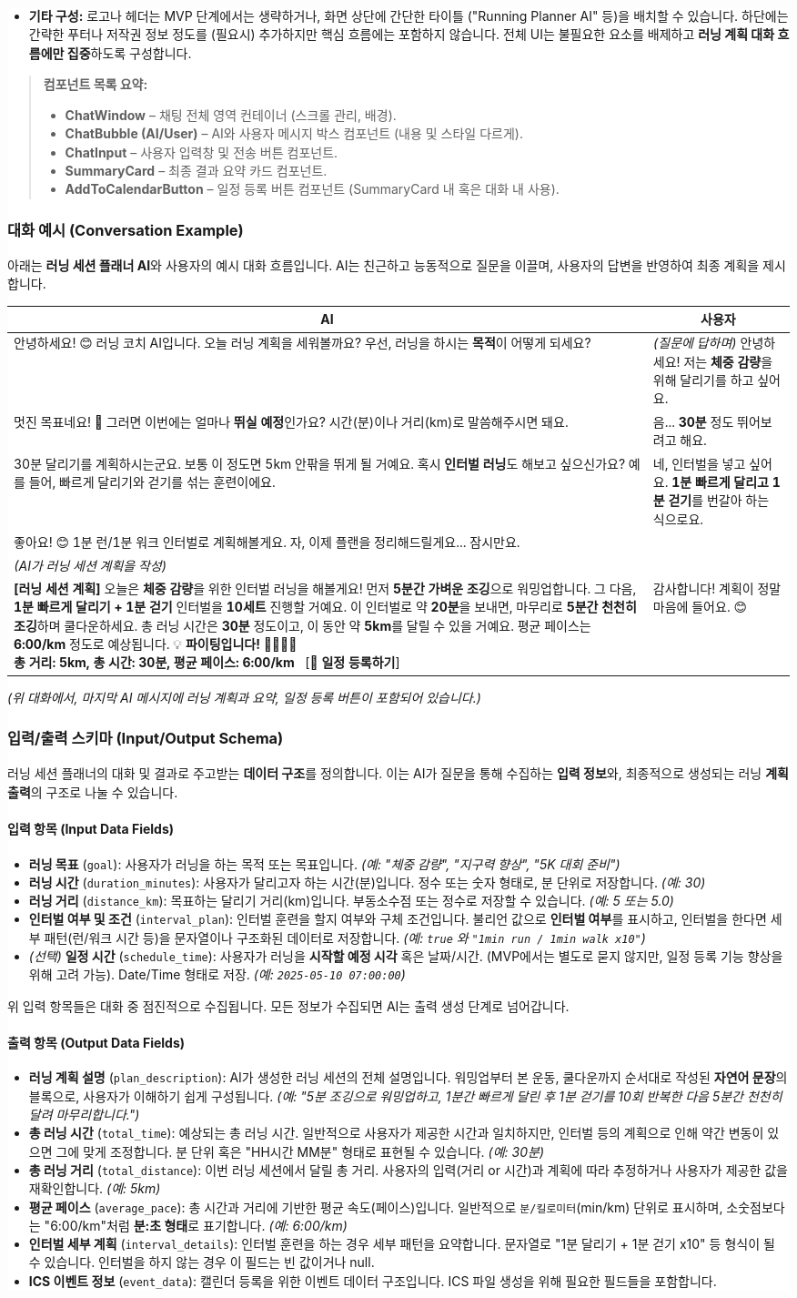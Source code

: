 * **기타 구성:** 로고나 헤더는 MVP 단계에서는 생략하거나, 화면 상단에 간단한 타이틀 ("Running Planner AI" 등)을 배치할 수 있습니다. 하단에는 간략한 푸터나 저작권 정보 정도를 (필요시) 추가하지만 핵심 흐름에는 포함하지 않습니다. 전체 UI는 불필요한 요소를 배제하고 **러닝 계획 대화 흐름에만 집중**하도록 구성합니다.

> **컴포넌트 목록 요약:**
>
> * **ChatWindow** – 채팅 전체 영역 컨테이너 (스크롤 관리, 배경).
> * **ChatBubble (AI/User)** – AI와 사용자 메시지 박스 컴포넌트 (내용 및 스타일 다르게).
> * **ChatInput** – 사용자 입력창 및 전송 버튼 컴포넌트.
> * **SummaryCard** – 최종 결과 요약 카드 컴포넌트.
> * **AddToCalendarButton** – 일정 등록 버튼 컴포넌트 (SummaryCard 내 혹은 대화 내 사용).

### 대화 예시 (Conversation Example)

아래는 **러닝 세션 플래너 AI**와 사용자의 예시 대화 흐름입니다. AI는 친근하고 능동적으로 질문을 이끌며, 사용자의 답변을 반영하여 최종 계획을 제시합니다.

| **AI**                                                                                                                                                                                                                                                                                                                                                              | **사용자**                                            |
| ------------------------------------------------------------------------------------------------------------------------------------------------------------------------------------------------------------------------------------------------------------------------------------------------------------------------------------------------------------------- | -------------------------------------------------- |
| 안녕하세요! 😊 러닝 코치 AI입니다. 오늘 러닝 계획을 세워볼까요? 우선, 러닝을 하시는 **목적**이 어떻게 되세요?                                                                                                                                                                                                                                                                                                | *(질문에 답하며)* 안녕하세요! 저는 **체중 감량**을 위해 달리기를 하고 싶어요.   |
| 멋진 목표네요! 💪 그러면 이번에는 얼마나 **뛰실 예정**인가요? 시간(분)이나 거리(km)로 말씀해주시면 돼요.                                                                                                                                                                                                                                                                                                   | 음... **30분** 정도 뛰어보려고 해요.                          |
| 30분 달리기를 계획하시는군요. 보통 이 정도면 5km 안팎을 뛰게 될 거예요. 혹시 **인터벌 러닝**도 해보고 싶으신가요? 예를 들어, 빠르게 달리기와 걷기를 섞는 훈련이에요.                                                                                                                                                                                                                                                                | 네, 인터벌을 넣고 싶어요. **1분 빠르게 달리고 1분 걷기**를 번갈아 하는 식으로요. |
| 좋아요! 😊 1분 런/1분 워크 인터벌로 계획해볼게요. 자, 이제 플랜을 정리해드릴게요... 잠시만요.                                                                                                                                                                                                                                                                                                          |                                                    |
| *(AI가 러닝 세션 계획을 작성)*                                                                                                                                                                                                                                                                                                                                                |                                                    |
| **\[러닝 세션 계획]** 오늘은 **체중 감량**을 위한 인터벌 러닝을 해볼게요! 먼저 **5분간 가벼운 조깅**으로 워밍업합니다. 그 다음, **1분 빠르게 달리기 + 1분 걷기** 인터벌을 **10세트** 진행할 거예요. 이 인터벌로 약 **20분**을 보내면, 마무리로 **5분간 천천히 조깅**하며 쿨다운하세요. 총 러닝 시간은 **30분** 정도이고, 이 동안 약 **5km**를 달릴 수 있을 거예요. 평균 페이스는 **6:00/km** 정도로 예상됩니다. 💡 **파이팅입니다!** 🏃‍♀️🏃‍♂️<br/>**총 거리: 5km, 총 시간: 30분, 평균 페이스: 6:00/km**   \[📅 **일정 등록하기**] | 감사합니다! 계획이 정말 마음에 들어요. 😊                          |

*(위 대화에서, 마지막 AI 메시지에 러닝 계획과 요약, 일정 등록 버튼이 포함되어 있습니다.)*

### 입력/출력 스키마 (Input/Output Schema)

러닝 세션 플래너의 대화 및 결과로 주고받는 **데이터 구조**를 정의합니다. 이는 AI가 질문을 통해 수집하는 **입력 정보**와, 최종적으로 생성되는 러닝 **계획 출력**의 구조로 나눌 수 있습니다.

#### 입력 항목 (Input Data Fields)

* **러닝 목표** (`goal`): 사용자가 러닝을 하는 목적 또는 목표입니다. *(예: "체중 감량", "지구력 향상", "5K 대회 준비")*
* **러닝 시간** (`duration_minutes`): 사용자가 달리고자 하는 시간(분)입니다. 정수 또는 숫자 형태로, 분 단위로 저장합니다. *(예: 30)*
* **러닝 거리** (`distance_km`): 목표하는 달리기 거리(km)입니다. 부동소수점 또는 정수로 저장할 수 있습니다. *(예: 5 또는 5.0)*
* **인터벌 여부 및 조건** (`interval_plan`): 인터벌 훈련을 할지 여부와 구체 조건입니다. 불리언 값으로 **인터벌 여부**를 표시하고, 인터벌을 한다면 세부 패턴(런/워크 시간 등)을 문자열이나 구조화된 데이터로 저장합니다. *(예: `true` 와 `"1min run / 1min walk x10"`)*
* *(선택)* **일정 시간** (`schedule_time`): 사용자가 러닝을 **시작할 예정 시각** 혹은 날짜/시간. (MVP에서는 별도로 묻지 않지만, 일정 등록 기능 향상을 위해 고려 가능). Date/Time 형태로 저장. *(예: `2025-05-10 07:00:00`)*

위 입력 항목들은 대화 중 점진적으로 수집됩니다. 모든 정보가 수집되면 AI는 출력 생성 단계로 넘어갑니다.

#### 출력 항목 (Output Data Fields)

* **러닝 계획 설명** (`plan_description`): AI가 생성한 러닝 세션의 전체 설명입니다. 워밍업부터 본 운동, 쿨다운까지 순서대로 작성된 **자연어 문장**의 블록으로, 사용자가 이해하기 쉽게 구성됩니다. *(예: "5분 조깅으로 워밍업하고, 1분간 빠르게 달린 후 1분 걷기를 10회 반복한 다음 5분간 천천히 달려 마무리합니다.")*
* **총 러닝 시간** (`total_time`): 예상되는 총 러닝 시간. 일반적으로 사용자가 제공한 시간과 일치하지만, 인터벌 등의 계획으로 인해 약간 변동이 있으면 그에 맞게 조정합니다. 분 단위 혹은 "HH시간 MM분" 형태로 표현될 수 있습니다. *(예: 30분)*
* **총 러닝 거리** (`total_distance`): 이번 러닝 세션에서 달릴 총 거리. 사용자의 입력(거리 or 시간)과 계획에 따라 추정하거나 사용자가 제공한 값을 재확인합니다. *(예: 5km)*
* **평균 페이스** (`average_pace`): 총 시간과 거리에 기반한 평균 속도(페이스)입니다. 일반적으로 `분/킬로미터`(min/km) 단위로 표시하며, 소숫점보다는 "6:00/km"처럼 **분:초 형태**로 표기합니다. *(예: 6:00/km)*
* **인터벌 세부 계획** (`interval_details`): 인터벌 훈련을 하는 경우 세부 패턴을 요약합니다. 문자열로 "1분 달리기 + 1분 걷기 x10" 등 형식이 될 수 있습니다. 인터벌을 하지 않는 경우 이 필드는 빈 값이거나 null.
* **ICS 이벤트 정보** (`event_data`): 캘린더 등록을 위한 이벤트 데이터 구조입니다. ICS 파일 생성을 위해 필요한 필드들을 포함합니다.
